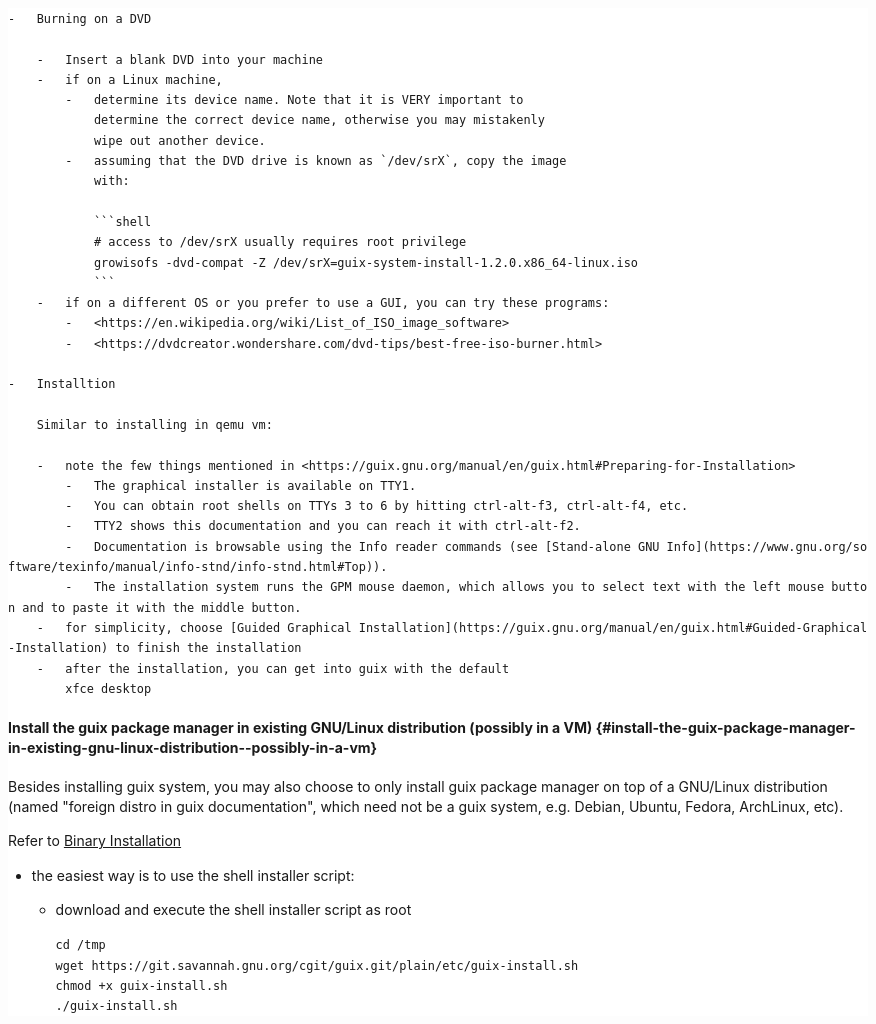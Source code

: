     -   Burning on a DVD

        -   Insert a blank DVD into your machine
        -   if on a Linux machine,
            -   determine its device name. Note that it is VERY important to
                determine the correct device name, otherwise you may mistakenly
                wipe out another device.
            -   assuming that the DVD drive is known as `/dev/srX`, copy the image
                with:

                ```shell
                # access to /dev/srX usually requires root privilege
                growisofs -dvd-compat -Z /dev/srX=guix-system-install-1.2.0.x86_64-linux.iso
                ```
        -   if on a different OS or you prefer to use a GUI, you can try these programs:
            -   <https://en.wikipedia.org/wiki/List_of_ISO_image_software>
            -   <https://dvdcreator.wondershare.com/dvd-tips/best-free-iso-burner.html>

    -   Installtion

        Similar to installing in qemu vm:

        -   note the few things mentioned in <https://guix.gnu.org/manual/en/guix.html#Preparing-for-Installation>
            -   The graphical installer is available on TTY1.
            -   You can obtain root shells on TTYs 3 to 6 by hitting ctrl-alt-f3, ctrl-alt-f4, etc.
            -   TTY2 shows this documentation and you can reach it with ctrl-alt-f2.
            -   Documentation is browsable using the Info reader commands (see [Stand-alone GNU Info](https://www.gnu.org/software/texinfo/manual/info-stnd/info-stnd.html#Top)).
            -   The installation system runs the GPM mouse daemon, which allows you to select text with the left mouse button and to paste it with the middle button.
        -   for simplicity, choose [Guided Graphical Installation](https://guix.gnu.org/manual/en/guix.html#Guided-Graphical-Installation) to finish the installation
        -   after the installation, you can get into guix with the default
            xfce desktop


#### Install the guix package manager in existing GNU/Linux distribution (possibly in a VM) {#install-the-guix-package-manager-in-existing-gnu-linux-distribution--possibly-in-a-vm}

Besides installing guix system, you may also choose to only install
guix package manager on top of a GNU/Linux distribution (named
"foreign distro in guix documentation", which need not be a guix
system, e.g. Debian, Ubuntu, Fedora, ArchLinux, etc).

Refer to [Binary Installation](https://guix.gnu.org/manual/en/guix.html#Binary-Installation)

-   the easiest way is to use the shell installer script:
    -   download and execute the shell installer script as root

        ```shell
        cd /tmp
        wget https://git.savannah.gnu.org/cgit/guix.git/plain/etc/guix-install.sh
        chmod +x guix-install.sh
        ./guix-install.sh
        ```
